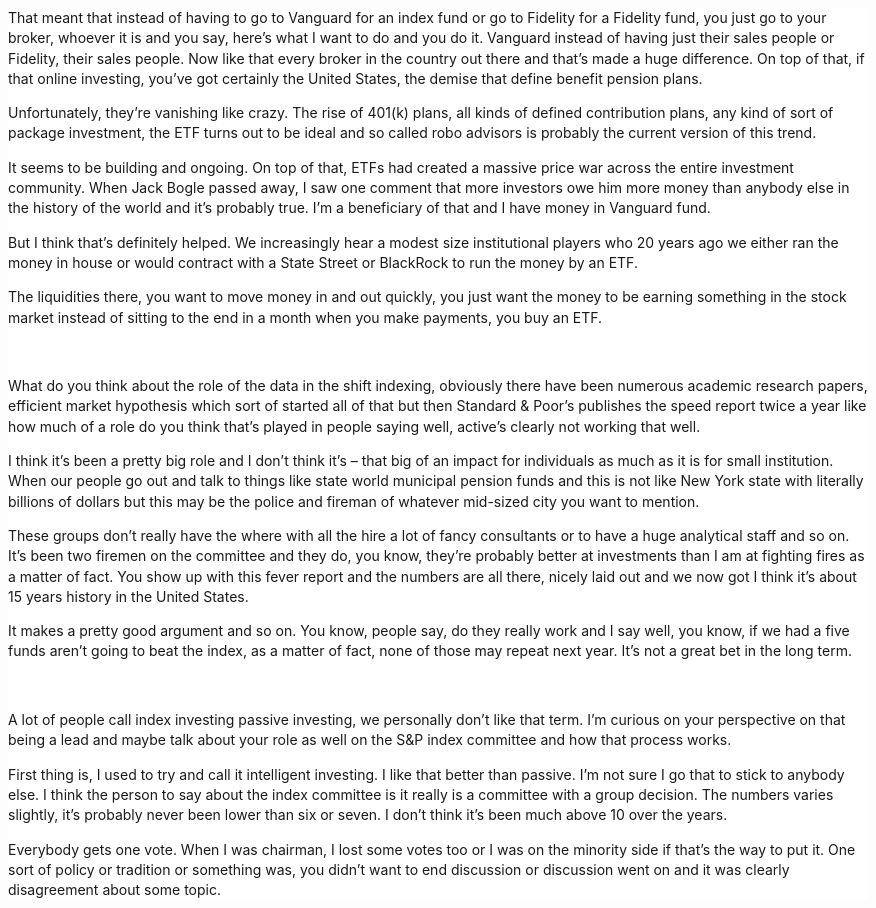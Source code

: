 That meant that instead of having to go to Vanguard for an index fund or go to Fidelity for a Fidelity fund, you just go to your broker, whoever it is and you say, here’s what I want to do and you do it. Vanguard instead of having just their sales people or Fidelity, their sales people. Now like that every broker in the country out there and that’s made a huge difference. On top of that, if that online investing, you’ve got certainly the United States, the demise that define benefit pension plans.

Unfortunately, they’re vanishing like crazy. The rise of 401(k) plans, all kinds of defined contribution plans, any kind of sort of package investment, the ETF turns out to be ideal and so called robo advisors is probably the current version of this trend.

It seems to be building and ongoing. On top of that, ETFs had created a massive price war across the entire investment community. When Jack Bogle passed away, I saw one comment that more investors owe him more money than anybody else in the history of the world and it’s probably true. I’m a beneficiary of that and I have money in Vanguard fund.

But I think that’s definitely helped. We increasingly hear a modest size institutional players who 20 years ago we either ran the money in house or would contract with a State Street or BlackRock to run the money by an ETF.

The liquidities there, you want to move money in and out quickly, you just want the money to be earning something in the stock market instead of sitting to the end in a month when you make payments, you buy an ETF.

 

What do you think about the role of the data in the shift indexing, obviously there have been numerous academic research papers, efficient market hypothesis which sort of started all of that but then Standard & Poor’s publishes the speed report twice a year like how much of a role do you think that’s played in people saying well, active’s clearly not working that well. 

I think it’s been a pretty big role and I don’t think it’s – that big of an impact for individuals as much as it is for small institution. When our people go out and talk to things like state world municipal pension funds and this is not like New York state with literally billions of dollars but this may be the police and fireman of whatever mid-sized city you want to mention.

These groups don’t really have the where with all the hire a lot of fancy consultants or to have a huge analytical staff and so on. It’s been two firemen on the committee and they do, you know, they’re probably better at investments than I am at fighting fires as a matter of fact. You show up with this fever report and the numbers are all there, nicely laid out and we now got I think it’s about 15 years history in the United States.  

It makes a pretty good argument and so on. You know, people say, do they really work and I say well, you know, if we had a five funds aren’t going to beat the index, as a matter of fact, none of those may repeat next year. It’s not a great bet in the long term.

 

A lot of people call index investing passive investing, we personally don’t like that term. I’m curious on your perspective on that being a lead and maybe talk about your role as well on the S&P index committee and how that process works.

First thing is, I used to try and call it intelligent investing. I like that better than passive. I’m not sure I go that to stick to anybody else. I think the person to say about the index committee is it really is a committee with a group decision. The numbers varies slightly, it’s probably never been lower than six or seven. I don’t think it’s been much above 10 over the years.

Everybody gets one vote. When I was chairman, I lost some votes too or I was on the minority side if that’s the way to put it. One sort of policy or tradition or something was, you didn’t want to end discussion or discussion went on and it was clearly disagreement about some topic.
